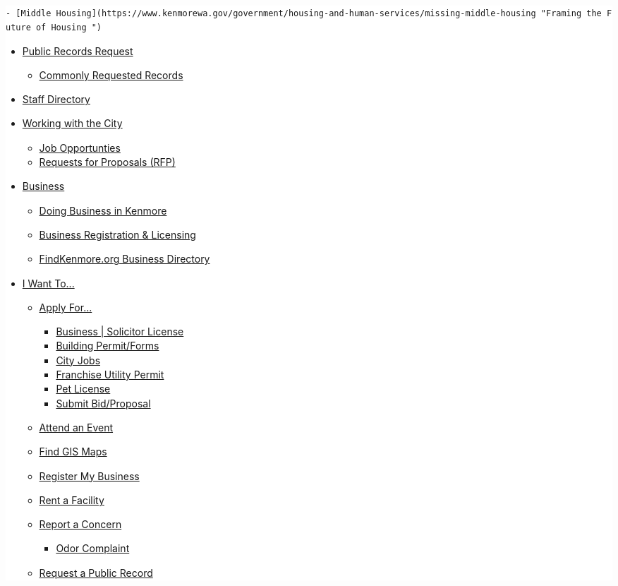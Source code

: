    - [Middle Housing](https://www.kenmorewa.gov/government/housing-and-human-services/missing-middle-housing "Framing the Future of Housing ")
  - [Public Records Request](https://www.kenmorewa.gov/government/public-records-request "Public Records Request")
    
    - [Commonly Requested Records](https://www.kenmorewa.gov/government/public-records-requests/commonly-requested-records "Commonly Requested Records")
  - [Staff Directory](https://www.kenmorewa.gov/government/staff-directory "City Staff Directory")
  
  
  
  - [Working with the City](https://www.kenmorewa.gov/government/working-with-the-city "Working with the City")
    
    - [Job Opportunties](https://www.kenmorewa.gov/government/working-with-the-city/job-opportunties "Job Opportunities")
    - [Requests for Proposals (RFP)](https://www.kenmorewa.gov/government/working-with-the-city/bids-and-rfps "Requests for Proposals (RFP)")
- [Business](https://www.kenmorewa.gov/business "Business")
  
  - [Doing Business in Kenmore](https://www.kenmorewa.gov/business/economic-development "Doing Business in Kenmore")
  
  
  
  - [Business Registration &amp; Licensing](https://www.kenmorewa.gov/business/business-registration-licensing "Business Registration and Licensing")
  
  
  
  - [FindKenmore.org Business Directory](https://www.kenmorewa.gov/business/kenmore-business-directory-findkenmore-org "Kenmore Business Directory")
- [I Want To...](https://www.kenmorewa.gov/i-want-to "I Want To...")
  
  - [Apply For...](https://www.kenmorewa.gov/i-want-to/apply-for "Apply For...")
    
    - [Business | Solicitor License](https://www.kenmorewa.gov/i-want-to/apply-for/business-solicitor-license "Business | Solicitor License")
    - [Building Permit/Forms](https://www.kenmorewa.gov/i-want-to/apply-for/building-permit-forms "Building Permit/Forms")
    - [City Jobs](https://www.kenmorewa.gov/i-want-to/apply-for/city-jobs "City Jobs")
    - [Franchise Utility Permit](https://www.kenmorewa.gov/i-want-to/apply-for/franchise-utility-permit "Franchise Utility Permit")
    - [Pet License](https://www.kenmorewa.gov/i-want-to/apply-for/pet-license "Pet License")
    - [Submit Bid/Proposal](https://www.kenmorewa.gov/i-want-to/apply-for/submit-bid-proposal "Submit Bid/Proposal")
  
  
  
  - [Attend an Event](https://www.kenmorewa.gov/i-want-to/attend-an-event "Attend an Event")
  - [Find GIS Maps](https://www.kenmorewa.gov/i-want-to/find-gis-maps "Find Surface Water (GIS) Maps")
  - [Register My Business](https://www.kenmorewa.gov/i-want-to/register-my-business "Register My Business")
  - [Rent a Facility](https://www.kenmorewa.gov/i-want-to/rent-a-facility "Rent a Facility")
  - [Report a Concern](https://www.kenmorewa.gov/i-want-to/report-a-concern "Report a Concern")
    
    - [Odor Complaint](https://www.kenmorewa.gov/i-want-to/report-a-concern/odor-complaint "Odor Complaint")
  - [Request a Public Record](https://www.kenmorewa.gov/i-want-to/request-a-public-record "Request a Public Record")
  